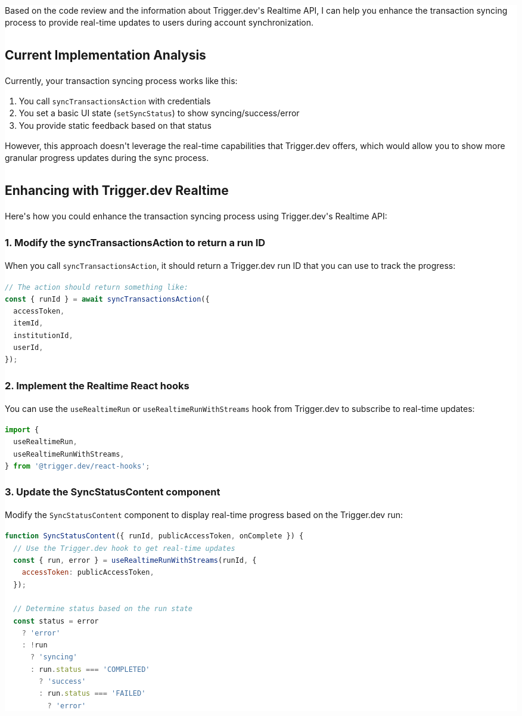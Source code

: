 Based on the code review and the information about Trigger.dev's Realtime API, I can help you enhance the transaction syncing process to provide real-time updates to users during account synchronization.

## Current Implementation Analysis

Currently, your transaction syncing process works like this:

1. You call `syncTransactionsAction` with credentials
2. You set a basic UI state (`setSyncStatus`) to show syncing/success/error
3. You provide static feedback based on that status

However, this approach doesn't leverage the real-time capabilities that Trigger.dev offers, which would allow you to show more granular progress updates during the sync process.

## Enhancing with Trigger.dev Realtime

Here's how you could enhance the transaction syncing process using Trigger.dev's Realtime API:

### 1. Modify the syncTransactionsAction to return a run ID

When you call `syncTransactionsAction`, it should return a Trigger.dev run ID that you can use to track the progress:

```javascript
// The action should return something like:
const { runId } = await syncTransactionsAction({
  accessToken,
  itemId,
  institutionId,
  userId,
});
```

### 2. Implement the Realtime React hooks

You can use the `useRealtimeRun` or `useRealtimeRunWithStreams` hook from Trigger.dev to subscribe to real-time updates:

```javascript
import {
  useRealtimeRun,
  useRealtimeRunWithStreams,
} from '@trigger.dev/react-hooks';
```

### 3. Update the SyncStatusContent component

Modify the `SyncStatusContent` component to display real-time progress based on the Trigger.dev run:

```jsx
function SyncStatusContent({ runId, publicAccessToken, onComplete }) {
  // Use the Trigger.dev hook to get real-time updates
  const { run, error } = useRealtimeRunWithStreams(runId, {
    accessToken: publicAccessToken,
  });

  // Determine status based on the run state
  const status = error
    ? 'error'
    : !run
      ? 'syncing'
      : run.status === 'COMPLETED'
        ? 'success'
        : run.status === 'FAILED'
          ? 'error'
```